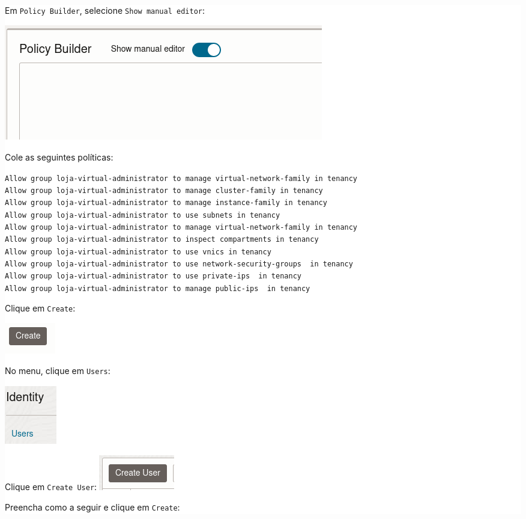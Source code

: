 

Em `Policy Builder`, selecione `Show manual editor`:

![Clicar em groups](arquivos/imagens/oci/policy_builder.png)

Cole as seguintes políticas:

```
Allow group loja-virtual-administrator to manage virtual-network-family in tenancy
Allow group loja-virtual-administrator to manage cluster-family in tenancy
Allow group loja-virtual-administrator to manage instance-family in tenancy
Allow group loja-virtual-administrator to use subnets in tenancy
Allow group loja-virtual-administrator to manage virtual-network-family in tenancy
Allow group loja-virtual-administrator to inspect compartments in tenancy
Allow group loja-virtual-administrator to use vnics in tenancy
Allow group loja-virtual-administrator to use network-security-groups  in tenancy
Allow group loja-virtual-administrator to use private-ips  in tenancy
Allow group loja-virtual-administrator to manage public-ips  in tenancy
```

Clique em `Create`:

![Clicar em groups](arquivos/imagens/oci/clicar_create_policy_para_criar_politica.png)

No menu, clique em `Users`:

![Clicar em groups](arquivos/imagens/oci/clicar_em_users.png)


Clique em `Create User`:
![Clicar em groups](arquivos/imagens/oci/botao_create_user.png)

Preencha como a seguir e clique em `Create`: